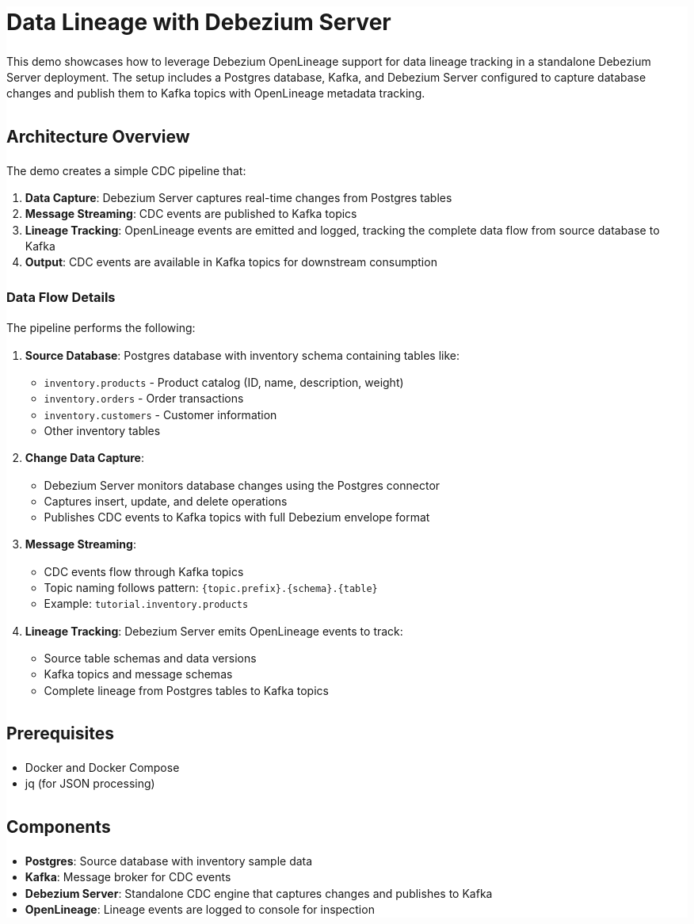# Data Lineage with Debezium Server

This demo showcases how to leverage Debezium OpenLineage support for data lineage tracking in a standalone Debezium Server deployment.
The setup includes a Postgres database, Kafka, and Debezium Server configured to capture database changes and publish them to Kafka topics with OpenLineage metadata tracking.

## Architecture Overview

The demo creates a simple CDC pipeline that:
1. **Data Capture**: Debezium Server captures real-time changes from Postgres tables
2. **Message Streaming**: CDC events are published to Kafka topics
3. **Lineage Tracking**: OpenLineage events are emitted and logged, tracking the complete data flow from source database to Kafka
4. **Output**: CDC events are available in Kafka topics for downstream consumption

### Data Flow Details

The pipeline performs the following:

1. **Source Database**: Postgres database with inventory schema containing tables like:
    - `inventory.products` - Product catalog (ID, name, description, weight)
    - `inventory.orders` - Order transactions
    - `inventory.customers` - Customer information
    - Other inventory tables

2. **Change Data Capture**:
    - Debezium Server monitors database changes using the Postgres connector
    - Captures insert, update, and delete operations
    - Publishes CDC events to Kafka topics with full Debezium envelope format

3. **Message Streaming**:
    - CDC events flow through Kafka topics
    - Topic naming follows pattern: `{topic.prefix}.{schema}.{table}`
    - Example: `tutorial.inventory.products`

4. **Lineage Tracking**: Debezium Server emits OpenLineage events to track:
    - Source table schemas and data versions
    - Kafka topics and message schemas
    - Complete lineage from Postgres tables to Kafka topics

## Prerequisites

- Docker and Docker Compose
- jq (for JSON processing)

## Components

- **Postgres**: Source database with inventory sample data
- **Kafka**: Message broker for CDC events
- **Debezium Server**: Standalone CDC engine that captures changes and publishes to Kafka
- **OpenLineage**: Lineage events are logged to console for inspection
